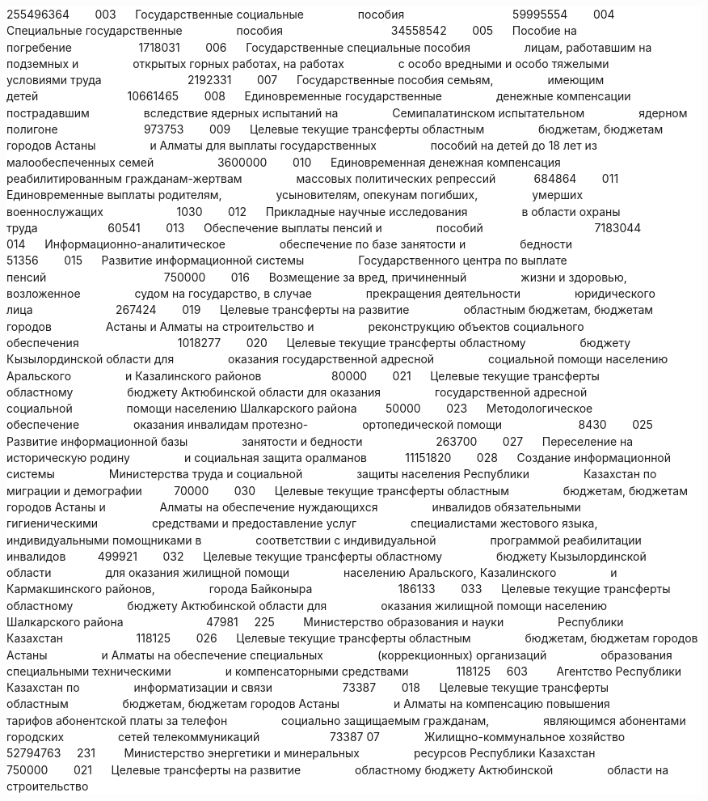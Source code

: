 255496364        003      Государственные социальные                 пособия                                  59995554        004      Специальные государственные                 пособия                                  34558542        005      Пособие на погребение                     1718031        006      Государственные специальные пособия                 лицам, работавшим на подземных и                 открытых горных работах, на работах                 с особо вредными и особо тяжелыми                 условиями труда                           2192331        007      Государственные пособия семьям,                 имеющим детей                            10661465        008      Единовременные государственные                 денежные компенсации пострадавшим                 вследствие ядерных испытаний на                 Семипалатинском испытательном                 ядерном полигоне                           973753        009      Целевые текущие трансферты областным                 бюджетам, бюджетам городов Астаны                 и Алматы для выплаты государственных                 пособий на детей до 18 лет из                 малообеспеченных семей                    3600000        010      Единовременная денежная компенсация                 реабилитированным гражданам-жертвам                 массовых политических репрессий            684864        011      Единовременные выплаты родителям,                 усыновителям, опекунам погибших,                 умерших военнослужащих                       1030        012      Прикладные научные исследования                 в области охраны труда                      60541        013      Обеспечение выплаты пенсий и                 пособий                                   7183044        014      Информационно-аналитическое                 обеспечение по базе занятости и                 бедности                                    51356        015      Развитие информационной системы                 Государственного центра по выплате                 пенсий                                     750000        016      Возмещение за вред, причиненный                 жизни и здоровью, возложенное                 судом на государство, в случае                 прекращения деятельности                 юридического лица                          267424        019      Целевые трансферты на развитие                 областным бюджетам, бюджетам городов                 Астаны и Алматы на строительство и                 реконструкцию объектов социального                 обеспечения                               1018277        020      Целевые текущие трансферты областному                 бюджету Кызылординской области для                 оказания государственной адресной                 социальной помощи населению Аральского                 и Казалинского районов                      80000        021      Целевые текущие трансферты областному                 бюджету Актюбинской области для оказания                 государственной адресной социальной                 помощи населению Шалкарского района         50000        023      Методологическое обеспечение                 оказания инвалидам протезно-                 ортопедической помощи                        8430        025      Развитие информационной базы                 занятости и бедности                       263700        027      Переселение на историческую родину                 и социальная защита оралманов            11151820        028      Создание информационной системы                 Министерства труда и социальной                 защиты населения Республики                 Казахстан по миграции и демографии          70000        030      Целевые текущие трансферты областным                 бюджетам, бюджетам городов Астаны и                 Алматы на обеспечение нуждающихся                 инвалидов обязательными гигиеническими                 средствами и предоставление услуг                 специалистами жестового языка,                 индивидуальными помощниками в                 соответствии с индивидуальной                 программой реабилитации инвалидов          499921        032      Целевые текущие трансферты областному                 бюджету Кызылординской области                 для оказания жилищной помощи                 населению Аральского, Казалинского                 и Кармакшинского районов,                 города Байконыра                           186133        033      Целевые текущие трансферты областному                 бюджету Актюбинской области для                 оказания жилищной помощи населению                 Шалкарского района                          47981     225         Министерство образования и науки                 Республики Казахстан                       118125        026      Целевые текущие трансферты областным                 бюджетам, бюджетам городов Астаны                 и Алматы на обеспечение специальных                 (коррекционных) организаций                 образования специальными техническими                 и компенсаторными средствами               118125     603         Агентство Республики Казахстан по                 информатизации и связи                      73387        018      Целевые текущие трансферты областным                 бюджетам, бюджетам городов Астаны                 и Алматы на компенсацию повышения                 тарифов абонентской платы за телефон                 социально защищаемым гражданам,                 являющимся абонентами городских                 сетей телекоммуникаций                      73387 07              Жилищно-коммунальное хозяйство           52794763     231         Министерство энергетики и минеральных                 ресурсов Республики Казахстан              750000        021      Целевые трансферты на развитие                 областному бюджету Актюбинской                 области на строительство
